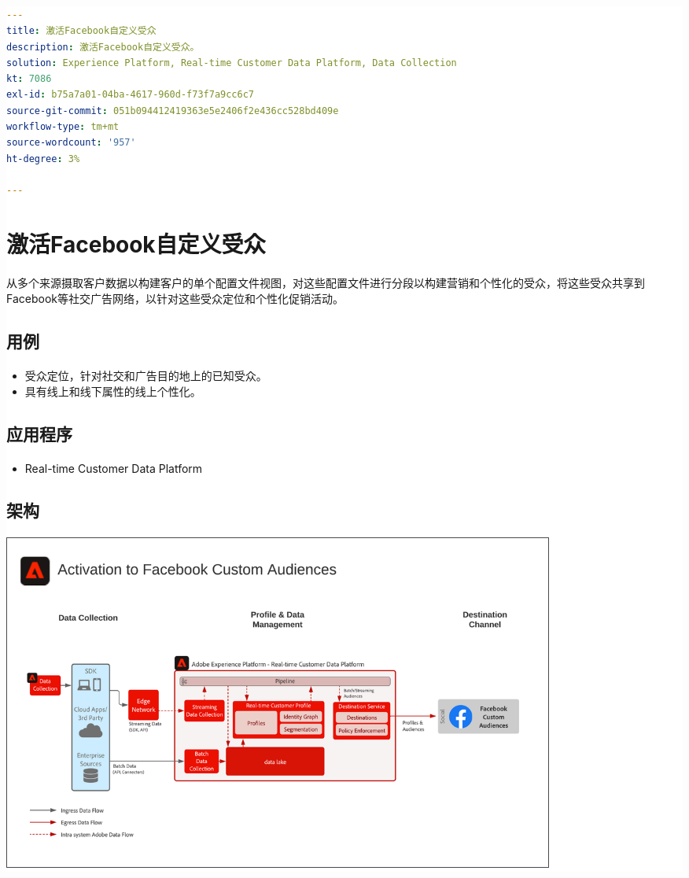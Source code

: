 ```yaml
---
title: 激活Facebook自定义受众
description: 激活Facebook自定义受众。
solution: Experience Platform, Real-time Customer Data Platform, Data Collection
kt: 7086
exl-id: b75a7a01-04ba-4617-960d-f73f7a9cc6c7
source-git-commit: 051b094412419363e5e2406f2e436cc528bd409e
workflow-type: tm+mt
source-wordcount: '957'
ht-degree: 3%

---
```


# 激活Facebook自定义受众

从多个来源摄取客户数据以构建客户的单个配置文件视图，对这些配置文件进行分段以构建营销和个性化的受众，将这些受众共享到Facebook等社交广告网络，以针对这些受众定位和个性化促销活动。

## 用例

* 受众定位，针对社交和广告目的地上的已知受众。
* 具有线上和线下属性的线上个性化。

## 应用程序

* Real-time Customer Data Platform  

## 架构

<img src="../assets/facebook.png" alt="facebook自定义Audience Activation的参考架构" style="width:80%; border:1px solid #4a4a4a" />
